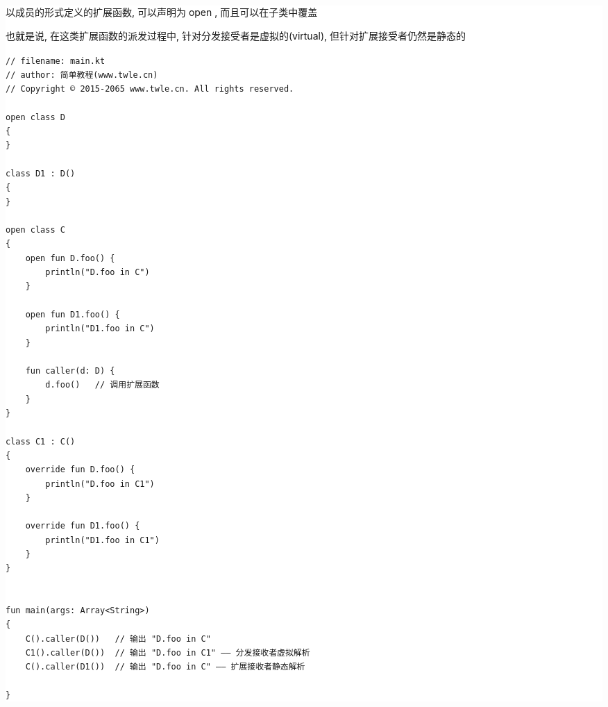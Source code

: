 以成员的形式定义的扩展函数, 可以声明为 open , 而且可以在子类中覆盖

也就是说, 在这类扩展函数的派发过程中, 针对分发接受者是虚拟的(virtual), 但针对扩展接受者仍然是静态的

```
// filename: main.kt
// author: 简单教程(www.twle.cn)
// Copyright © 2015-2065 www.twle.cn. All rights reserved.

open class D 
{
}

class D1 : D() 
{
}

open class C 
{
    open fun D.foo() {
        println("D.foo in C")
    }

    open fun D1.foo() {
        println("D1.foo in C")
    }

    fun caller(d: D) {
        d.foo()   // 调用扩展函数
    }
}

class C1 : C()
{
    override fun D.foo() {
        println("D.foo in C1")
    }

    override fun D1.foo() {
        println("D1.foo in C1")
    }
}


fun main(args: Array<String>)
{
    C().caller(D())   // 输出 "D.foo in C"
    C1().caller(D())  // 输出 "D.foo in C1" —— 分发接收者虚拟解析
    C().caller(D1())  // 输出 "D.foo in C" —— 扩展接收者静态解析

}
```
